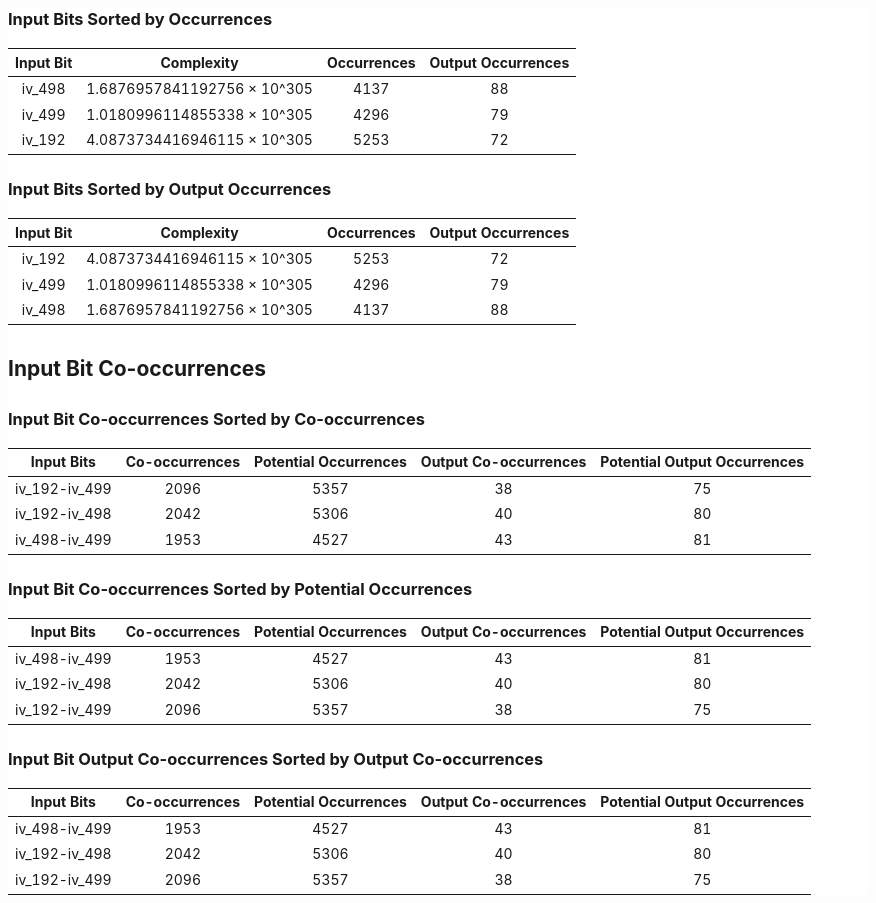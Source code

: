 ### Input Bits Sorted by Occurrences

| Input Bit | Complexity | Occurrences | Output Occurrences |
|:---------:|:----------:|:-----------:|:------------------:|
| iv_498 | 1.6876957841192756 × 10^305 | 4137 | 88 |
| iv_499 | 1.0180996114855338 × 10^305 | 4296 | 79 |
| iv_192 | 4.0873734416946115 × 10^305 | 5253 | 72 |

### Input Bits Sorted by Output Occurrences

| Input Bit | Complexity | Occurrences | Output Occurrences |
|:---------:|:----------:|:-----------:|:------------------:|
| iv_192 | 4.0873734416946115 × 10^305 | 5253 | 72 |
| iv_499 | 1.0180996114855338 × 10^305 | 4296 | 79 |
| iv_498 | 1.6876957841192756 × 10^305 | 4137 | 88 |

## Input Bit Co-occurrences

### Input Bit Co-occurrences Sorted by Co-occurrences

| Input Bits | Co-occurrences | Potential Occurrences | Output Co-occurrences | Potential Output Occurrences |
|:----------:|:--------------:|:---------------------:|:---------------------:|:----------------------------:|
| iv_192-iv_499 | 2096 | 5357 | 38 | 75 |
| iv_192-iv_498 | 2042 | 5306 | 40 | 80 |
| iv_498-iv_499 | 1953 | 4527 | 43 | 81 |

### Input Bit Co-occurrences Sorted by Potential Occurrences

| Input Bits | Co-occurrences | Potential Occurrences | Output Co-occurrences | Potential Output Occurrences |
|:----------:|:--------------:|:---------------------:|:---------------------:|:----------------------------:|
| iv_498-iv_499 | 1953 | 4527 | 43 | 81 |
| iv_192-iv_498 | 2042 | 5306 | 40 | 80 |
| iv_192-iv_499 | 2096 | 5357 | 38 | 75 |

### Input Bit Output Co-occurrences Sorted by Output Co-occurrences

| Input Bits | Co-occurrences | Potential Occurrences | Output Co-occurrences | Potential Output Occurrences |
|:----------:|:--------------:|:---------------------:|:---------------------:|:----------------------------:|
| iv_498-iv_499 | 1953 | 4527 | 43 | 81 |
| iv_192-iv_498 | 2042 | 5306 | 40 | 80 |
| iv_192-iv_499 | 2096 | 5357 | 38 | 75 |
